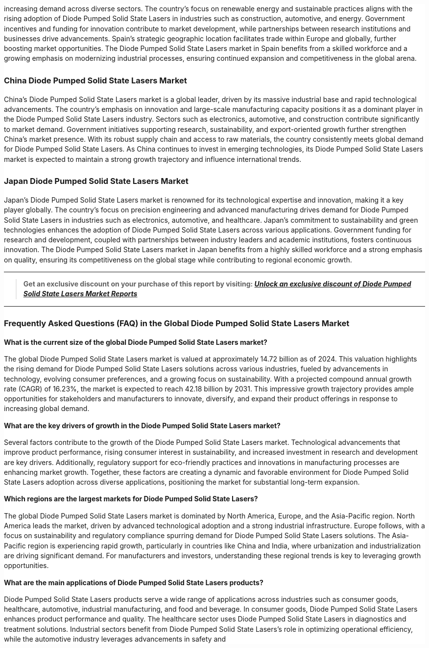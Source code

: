 increasing demand across diverse sectors. The country&rsquo;s focus on renewable energy and sustainable practices aligns with the rising adoption of Diode Pumped Solid State Lasers in industries such as construction, automotive, and energy. Government incentives and funding for innovation contribute to market development, while partnerships between research institutions and businesses drive advancements. Spain&rsquo;s strategic geographic location facilitates trade within Europe and globally, further boosting market opportunities. The Diode Pumped Solid State Lasers market in Spain benefits from a skilled workforce and a growing emphasis on modernizing industrial processes, ensuring continued expansion and competitiveness in the global arena.</p><h3>China Diode Pumped Solid State Lasers Market</h3><p>China&rsquo;s Diode Pumped Solid State Lasers market is a global leader, driven by its massive industrial base and rapid technological advancements. The country&rsquo;s emphasis on innovation and large-scale manufacturing capacity positions it as a dominant player in the Diode Pumped Solid State Lasers industry. Sectors such as electronics, automotive, and construction contribute significantly to market demand. Government initiatives supporting research, sustainability, and export-oriented growth further strengthen China&rsquo;s market presence. With its robust supply chain and access to raw materials, the country consistently meets global demand for Diode Pumped Solid State Lasers. As China continues to invest in emerging technologies, its Diode Pumped Solid State Lasers market is expected to maintain a strong growth trajectory and influence international trends.</p><h3>Japan Diode Pumped Solid State Lasers Market</h3><p>Japan&rsquo;s Diode Pumped Solid State Lasers market is renowned for its technological expertise and innovation, making it a key player globally. The country&rsquo;s focus on precision engineering and advanced manufacturing drives demand for Diode Pumped Solid State Lasers in industries such as electronics, automotive, and healthcare. Japan&rsquo;s commitment to sustainability and green technologies enhances the adoption of Diode Pumped Solid State Lasers across various applications. Government funding for research and development, coupled with partnerships between industry leaders and academic institutions, fosters continuous innovation. The Diode Pumped Solid State Lasers market in Japan benefits from a highly skilled workforce and a strong emphasis on quality, ensuring its competitiveness on the global stage while contributing to regional economic growth.</p><hr /><blockquote><p><strong>Get an exclusive discount on your purchase of this report by visiting: <em><a href="://marketresearchpulse.com/ask-for-discount/54088?utm_source=Github&amp;utm_medium=0111">Unlock an exclusive discount of Diode Pumped Solid State Lasers Market Reports</a></em>&nbsp;</strong></p></blockquote><hr /><h3>Frequently Asked Questions (FAQ) in the Global Diode Pumped Solid State Lasers Market</h3><p><strong>What is the current size of the global Diode Pumped Solid State Lasers market?</strong></p><p>The global Diode Pumped Solid State Lasers market is valued at approximately 14.72 billion as of 2024. This valuation highlights the rising demand for Diode Pumped Solid State Lasers solutions across various industries, fueled by advancements in technology, evolving consumer preferences, and a growing focus on sustainability. With a projected compound annual growth rate (CAGR) of 16.23%, the market is expected to reach 42.18 billion by 2031. This impressive growth trajectory provides ample opportunities for stakeholders and manufacturers to innovate, diversify, and expand their product offerings in response to increasing global demand.</p><p><strong>What are the key drivers of growth in the Diode Pumped Solid State Lasers market?</strong></p><p>Several factors contribute to the growth of the Diode Pumped Solid State Lasers market. Technological advancements that improve product performance, rising consumer interest in sustainability, and increased investment in research and development are key drivers. Additionally, regulatory support for eco-friendly practices and innovations in manufacturing processes are enhancing market growth. Together, these factors are creating a dynamic and favorable environment for Diode Pumped Solid State Lasers adoption across diverse applications, positioning the market for substantial long-term expansion.</p><p><strong>Which regions are the largest markets for Diode Pumped Solid State Lasers?</strong></p><p>The global Diode Pumped Solid State Lasers market is dominated by North America, Europe, and the Asia-Pacific region. North America leads the market, driven by advanced technological adoption and a strong industrial infrastructure. Europe follows, with a focus on sustainability and regulatory compliance spurring demand for Diode Pumped Solid State Lasers solutions. The Asia-Pacific region is experiencing rapid growth, particularly in countries like China and India, where urbanization and industrialization are driving significant demand. For manufacturers and investors, understanding these regional trends is key to leveraging growth opportunities.</p><p><strong>What are the main applications of Diode Pumped Solid State Lasers products?</strong></p><p>Diode Pumped Solid State Lasers products serve a wide range of applications across industries such as consumer goods, healthcare, automotive, industrial manufacturing, and food and beverage. In consumer goods, Diode Pumped Solid State Lasers enhances product performance and quality. The healthcare sector uses Diode Pumped Solid State Lasers in diagnostics and treatment solutions. Industrial sectors benefit from Diode Pumped Solid State Lasers&rsquo;s role in optimizing operational efficiency, while the automotive industry leverages advancements in safety and